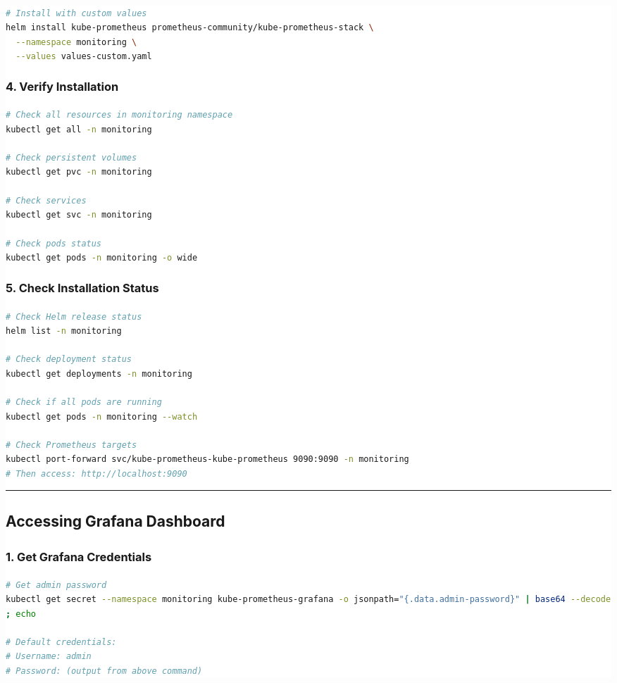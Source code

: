 ```bash
# Install with custom values
helm install kube-prometheus prometheus-community/kube-prometheus-stack \
  --namespace monitoring \
  --values values-custom.yaml
```

### 4. Verify Installation

```bash
# Check all resources in monitoring namespace
kubectl get all -n monitoring

# Check persistent volumes
kubectl get pvc -n monitoring

# Check services
kubectl get svc -n monitoring

# Check pods status
kubectl get pods -n monitoring -o wide
```

### 5. Check Installation Status

```bash
# Check Helm release status
helm list -n monitoring

# Check deployment status
kubectl get deployments -n monitoring

# Check if all pods are running
kubectl get pods -n monitoring --watch

# Check Prometheus targets
kubectl port-forward svc/kube-prometheus-kube-prometheus 9090:9090 -n monitoring
# Then access: http://localhost:9090
```

---

## Accessing Grafana Dashboard

### 1. Get Grafana Credentials

```bash
# Get admin password
kubectl get secret --namespace monitoring kube-prometheus-grafana -o jsonpath="{.data.admin-password}" | base64 --decode ; echo

# Default credentials:
# Username: admin
# Password: (output from above command)
```
